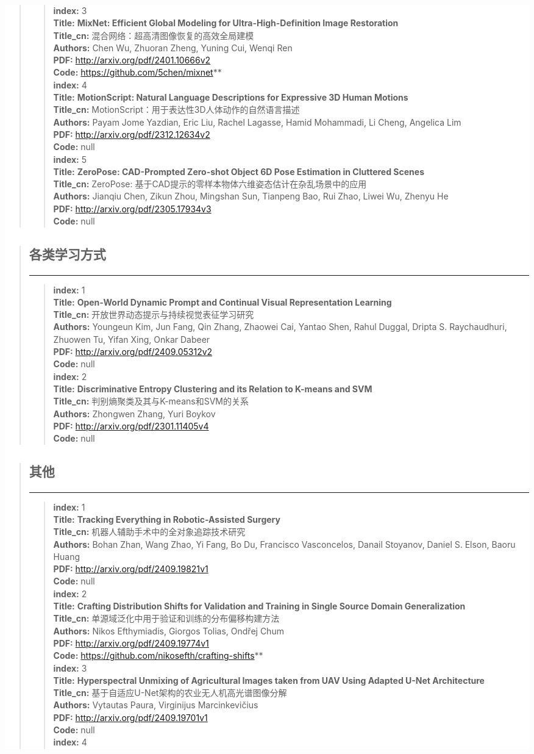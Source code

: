 >>**index:** 3<br />
**Title:** **MixNet: Efficient Global Modeling for Ultra-High-Definition Image   Restoration**<br />
**Title_cn:** 混合网络：超高清图像恢复的高效全局建模<br />
**Authors:** Chen Wu, Zhuoran Zheng, Yuning Cui, Wenqi Ren<br />
**PDF:** <http://arxiv.org/pdf/2401.10666v2><br />
**Code:** <https://github.com/5chen/mixnet>**<br />
>>**index:** 4<br />
**Title:** **MotionScript: Natural Language Descriptions for Expressive 3D Human   Motions**<br />
**Title_cn:** MotionScript：用于表达性3D人体动作的自然语言描述<br />
**Authors:** Payam Jome Yazdian, Eric Liu, Rachel Lagasse, Hamid Mohammadi, Li Cheng, Angelica Lim<br />
**PDF:** <http://arxiv.org/pdf/2312.12634v2><br />
**Code:** null<br />
>>**index:** 5<br />
**Title:** **ZeroPose: CAD-Prompted Zero-shot Object 6D Pose Estimation in Cluttered   Scenes**<br />
**Title_cn:** ZeroPose: 基于CAD提示的零样本物体六维姿态估计在杂乱场景中的应用<br />
**Authors:** Jianqiu Chen, Zikun Zhou, Mingshan Sun, Tianpeng Bao, Rui Zhao, Liwei Wu, Zhenyu He<br />
**PDF:** <http://arxiv.org/pdf/2305.17934v3><br />
**Code:** null<br />

>## **各类学习方式**
>---
>>**index:** 1<br />
**Title:** **Open-World Dynamic Prompt and Continual Visual Representation Learning**<br />
**Title_cn:** 开放世界动态提示与持续视觉表征学习研究<br />
**Authors:** Youngeun Kim, Jun Fang, Qin Zhang, Zhaowei Cai, Yantao Shen, Rahul Duggal, Dripta S. Raychaudhuri, Zhuowen Tu, Yifan Xing, Onkar Dabeer<br />
**PDF:** <http://arxiv.org/pdf/2409.05312v2><br />
**Code:** null<br />
>>**index:** 2<br />
**Title:** **Discriminative Entropy Clustering and its Relation to K-means and SVM**<br />
**Title_cn:** 判别熵聚类及其与K-means和SVM的关系<br />
**Authors:** Zhongwen Zhang, Yuri Boykov<br />
**PDF:** <http://arxiv.org/pdf/2301.11405v4><br />
**Code:** null<br />

>## **其他**
>---
>>**index:** 1<br />
**Title:** **Tracking Everything in Robotic-Assisted Surgery**<br />
**Title_cn:** 机器人辅助手术中的全对象追踪技术研究<br />
**Authors:** Bohan Zhan, Wang Zhao, Yi Fang, Bo Du, Francisco Vasconcelos, Danail Stoyanov, Daniel S. Elson, Baoru Huang<br />
**PDF:** <http://arxiv.org/pdf/2409.19821v1><br />
**Code:** null<br />
>>**index:** 2<br />
**Title:** **Crafting Distribution Shifts for Validation and Training in Single   Source Domain Generalization**<br />
**Title_cn:** 单源域泛化中用于验证和训练的分布偏移构建方法<br />
**Authors:** Nikos Efthymiadis, Giorgos Tolias, Ondřej Chum<br />
**PDF:** <http://arxiv.org/pdf/2409.19774v1><br />
**Code:** <https://github.com/nikosefth/crafting-shifts>**<br />
>>**index:** 3<br />
**Title:** **Hyperspectral Unmixing of Agricultural Images taken from UAV Using   Adapted U-Net Architecture**<br />
**Title_cn:** 基于自适应U-Net架构的农业无人机高光谱图像分解<br />
**Authors:** Vytautas Paura, Virginijus Marcinkevičius<br />
**PDF:** <http://arxiv.org/pdf/2409.19701v1><br />
**Code:** null<br />
>>**index:** 4<br />